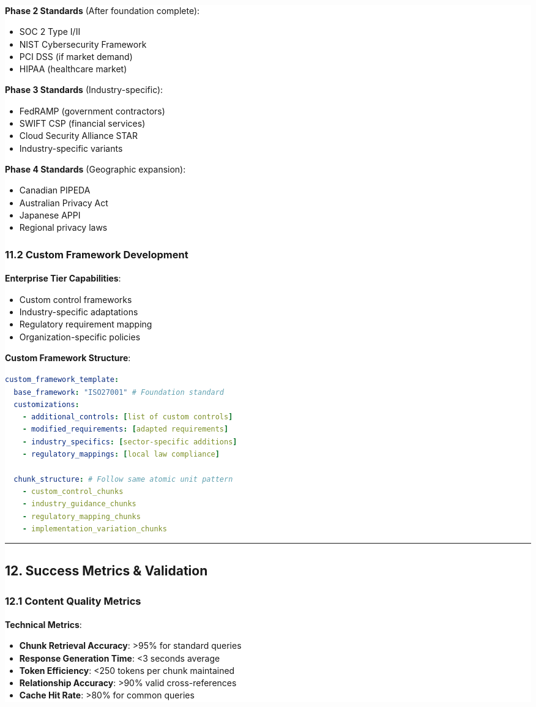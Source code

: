 **Phase 2 Standards** (After foundation complete):
- SOC 2 Type I/II
- NIST Cybersecurity Framework
- PCI DSS (if market demand)
- HIPAA (healthcare market)

**Phase 3 Standards** (Industry-specific):
- FedRAMP (government contractors)
- SWIFT CSP (financial services)
- Cloud Security Alliance STAR
- Industry-specific variants

**Phase 4 Standards** (Geographic expansion):
- Canadian PIPEDA
- Australian Privacy Act
- Japanese APPI
- Regional privacy laws

### 11.2 Custom Framework Development

**Enterprise Tier Capabilities**:
- Custom control frameworks
- Industry-specific adaptations
- Regulatory requirement mapping
- Organization-specific policies

**Custom Framework Structure**:
```yaml
custom_framework_template:
  base_framework: "ISO27001" # Foundation standard
  customizations:
    - additional_controls: [list of custom controls]
    - modified_requirements: [adapted requirements]
    - industry_specifics: [sector-specific additions]
    - regulatory_mappings: [local law compliance]
  
  chunk_structure: # Follow same atomic unit pattern
    - custom_control_chunks
    - industry_guidance_chunks
    - regulatory_mapping_chunks
    - implementation_variation_chunks
```

---

## 12. Success Metrics & Validation

### 12.1 Content Quality Metrics

**Technical Metrics**:
- **Chunk Retrieval Accuracy**: >95% for standard queries
- **Response Generation Time**: <3 seconds average
- **Token Efficiency**: <250 tokens per chunk maintained
- **Relationship Accuracy**: >90% valid cross-references
- **Cache Hit Rate**: >80% for common queries
